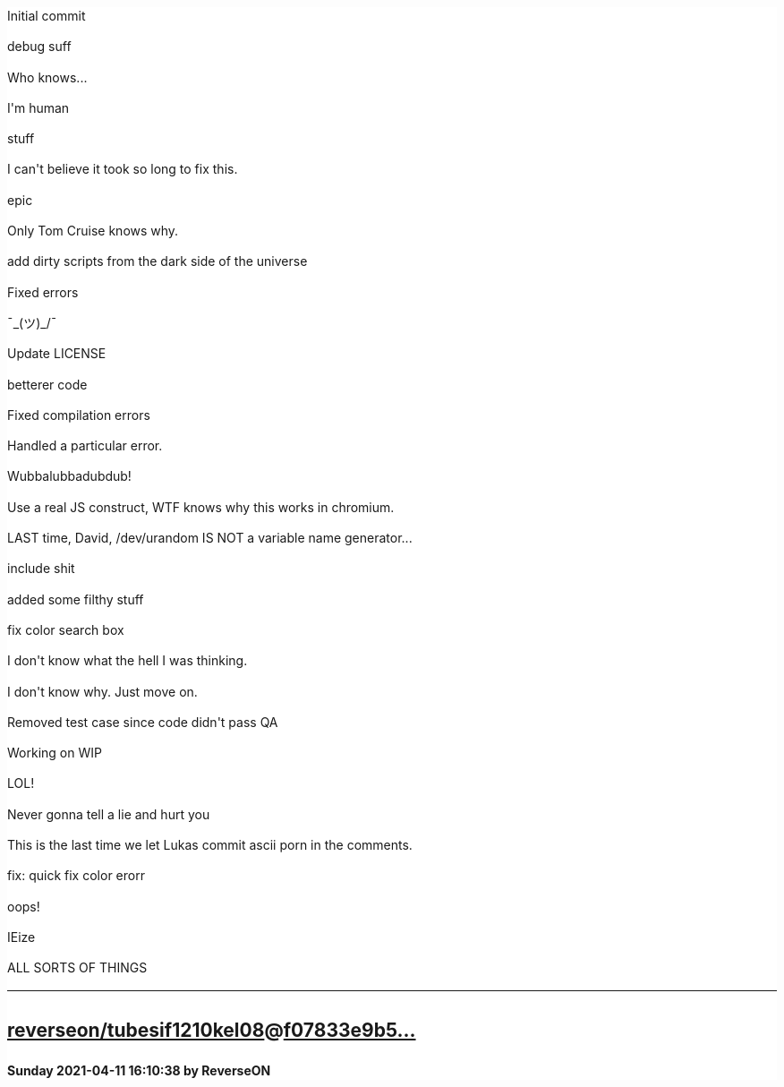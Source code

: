 Initial commit

debug suff

Who knows...

I'm human

stuff

I can't believe it took so long to fix this.

epic

Only Tom Cruise knows why.

add dirty scripts from the dark side of the universe

Fixed errors

 ¯\_(ツ)_/¯

Update LICENSE

betterer code

Fixed compilation errors

Handled a particular error.

Wubbalubbadubdub!

Use a real JS construct, WTF knows why this works in chromium.

LAST time, David, /dev/urandom IS NOT a variable name generator...

include shit

added some filthy stuff

fix color search box

I don't know what the hell I was thinking.

I don't know why. Just move on.

Removed test case since code didn't pass QA

Working on WIP

LOL!

Never gonna tell a lie and hurt you

This is the last time we let Lukas commit ascii porn in the comments.

fix: quick fix color erorr

oops!

IEize

ALL SORTS OF THINGS

---
## [reverseon/tubesif1210kel08](https://github.com/reverseon/tubesif1210kel08)@[f07833e9b5...](https://github.com/reverseon/tubesif1210kel08/commit/f07833e9b5e241d134f986ac57c4a68d95b735ac)
#### Sunday 2021-04-11 16:10:38 by ReverseON
